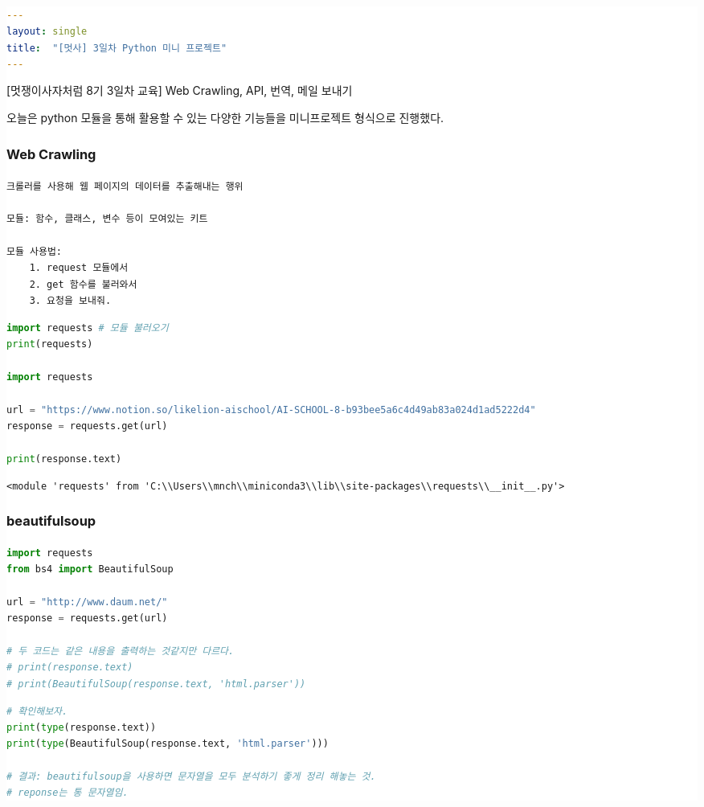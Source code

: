 ```yaml
---
layout: single
title:  "[멋사] 3일차 Python 미니 프로젝트"
---
```


[멋쟁이사자처럼 8기 3일차 교육] Web Crawling, API, 번역, 메일 보내기

오늘은 python 모듈을 통해 활용할 수 있는 다양한 기능들을 미니프로젝트 형식으로 진행했다. 



### Web Crawling
    크롤러를 사용해 웹 페이지의 데이터를 추출해내는 행위
    
    모듈: 함수, 클래스, 변수 등이 모여있는 키트
    
    모듈 사용법: 
        1. request 모듈에서
        2. get 함수를 불러와서
        3. 요청을 보내줘. 
    


```python
import requests # 모듈 불러오기 
print(requests)

import requests

url = "https://www.notion.so/likelion-aischool/AI-SCHOOL-8-b93bee5a6c4d49ab83a024d1ad5222d4"
response = requests.get(url) 

print(response.text)
```

    <module 'requests' from 'C:\\Users\\mnch\\miniconda3\\lib\\site-packages\\requests\\__init__.py'>
    

### beautifulsoup


```python
import requests
from bs4 import BeautifulSoup

url = "http://www.daum.net/"
response = requests.get(url)

# 두 코드는 같은 내용을 출력하는 것같지만 다르다. 
# print(response.text)
# print(BeautifulSoup(response.text, 'html.parser'))
```


```python
# 확인해보자.
print(type(response.text))
print(type(BeautifulSoup(response.text, 'html.parser')))

# 결과: beautifulsoup을 사용하면 문자열을 모두 분석하기 좋게 정리 해놓는 것.
# reponse는 통 문자열임. 
```
